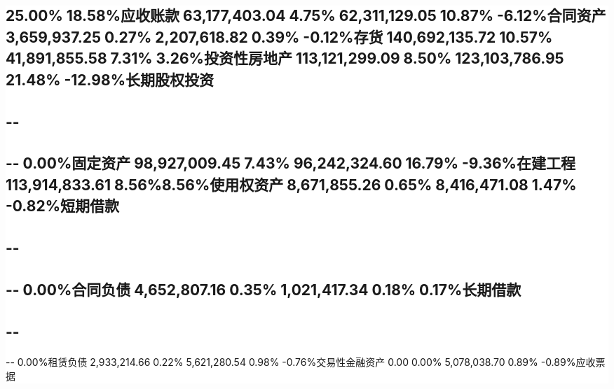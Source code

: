 25.00%
18.58%应收账款
63,177,403.04
4.75%
62,311,129.05
10.87%
-6.12%合同资产
3,659,937.25
0.27%
2,207,618.82
0.39%
-0.12%存货
140,692,135.72
10.57%
41,891,855.58
7.31%
3.26%投资性房地产
113,121,299.09
8.50%
123,103,786.95
21.48%
-12.98%长期股权投资
--
--
--
--
0.00%固定资产
98,927,009.45
7.43%
96,242,324.60
16.79%
-9.36%在建工程
113,914,833.61
8.56%8.56%使用权资产
8,671,855.26
0.65%
8,416,471.08
1.47%
-0.82%短期借款
--
--
--
--
0.00%合同负债
4,652,807.16
0.35%
1,021,417.34
0.18%
0.17%长期借款
--
--
--
--
0.00%租赁负债
2,933,214.66
0.22%
5,621,280.54
0.98%
-0.76%交易性金融资产
0.00
0.00%
5,078,038.70
0.89%
-0.89%应收票据